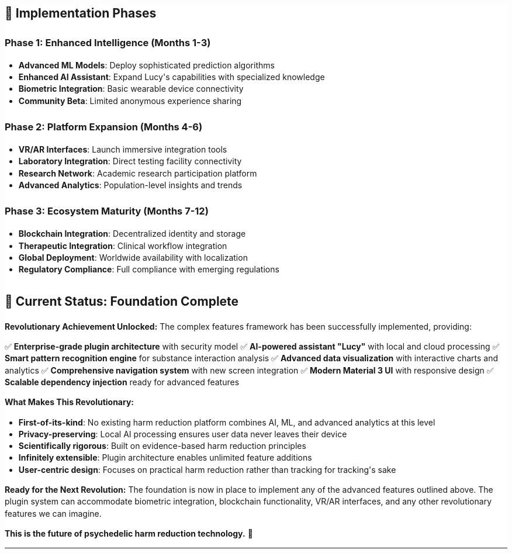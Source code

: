 ## 🎯 Implementation Phases

### Phase 1: Enhanced Intelligence (Months 1-3)
- **Advanced ML Models**: Deploy sophisticated prediction algorithms
- **Enhanced AI Assistant**: Expand Lucy's capabilities with specialized knowledge
- **Biometric Integration**: Basic wearable device connectivity
- **Community Beta**: Limited anonymous experience sharing

### Phase 2: Platform Expansion (Months 4-6)
- **VR/AR Interfaces**: Launch immersive integration tools
- **Laboratory Integration**: Direct testing facility connectivity
- **Research Network**: Academic research participation platform
- **Advanced Analytics**: Population-level insights and trends

### Phase 3: Ecosystem Maturity (Months 7-12)
- **Blockchain Integration**: Decentralized identity and storage
- **Therapeutic Integration**: Clinical workflow integration
- **Global Deployment**: Worldwide availability with localization
- **Regulatory Compliance**: Full compliance with emerging regulations

## 🚀 Current Status: Foundation Complete

**Revolutionary Achievement Unlocked:**
The complex features framework has been successfully implemented, providing:

✅ **Enterprise-grade plugin architecture** with security model
✅ **AI-powered assistant "Lucy"** with local and cloud processing
✅ **Smart pattern recognition engine** for substance interaction analysis
✅ **Advanced data visualization** with interactive charts and analytics
✅ **Comprehensive navigation system** with new screen integration
✅ **Modern Material 3 UI** with responsive design
✅ **Scalable dependency injection** ready for advanced features

**What Makes This Revolutionary:**
- **First-of-its-kind**: No existing harm reduction platform combines AI, ML, and advanced analytics at this level
- **Privacy-preserving**: Local AI processing ensures user data never leaves their device
- **Scientifically rigorous**: Built on evidence-based harm reduction principles
- **Infinitely extensible**: Plugin architecture enables unlimited feature additions
- **User-centric design**: Focuses on practical harm reduction rather than tracking for tracking's sake

**Ready for the Next Revolution:**
The foundation is now in place to implement any of the advanced features outlined above. The plugin system can accommodate biometric integration, blockchain functionality, VR/AR interfaces, and any other revolutionary features we can imagine.

**This is the future of psychedelic harm reduction technology.** 🌟

---
